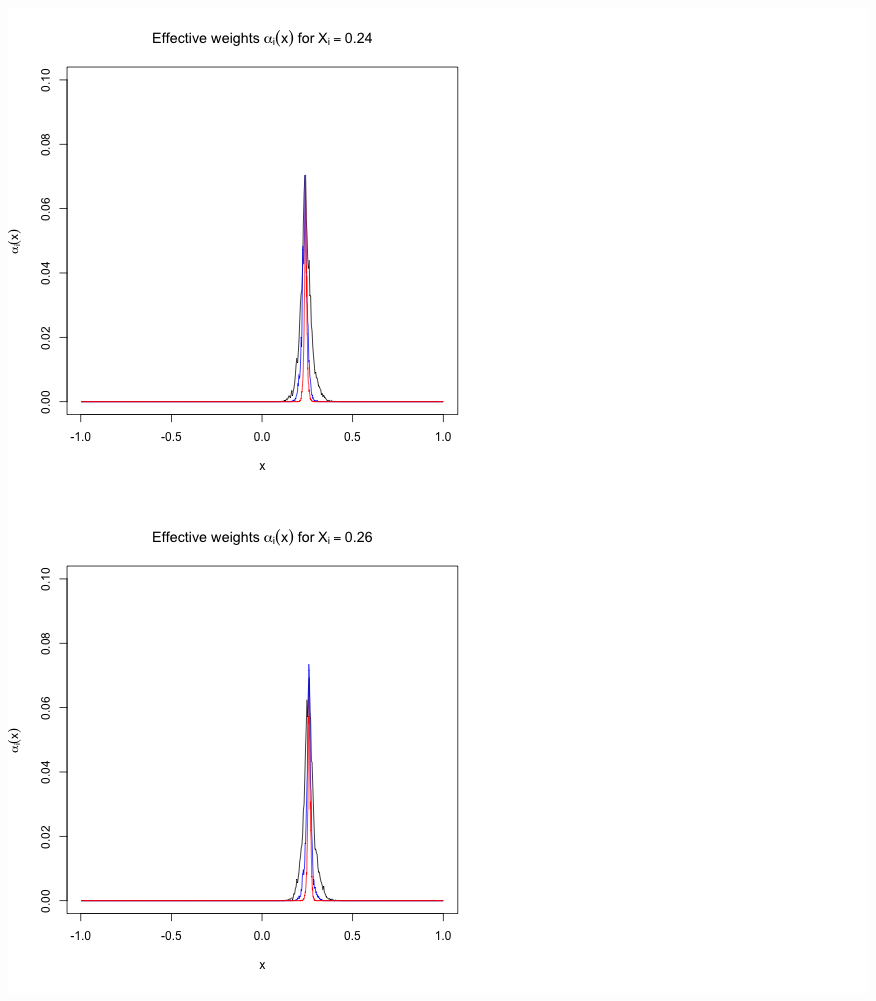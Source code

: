 ![Picture64](RF_theta_triangle___effective_weights___sigma010___xi0240.png)

![Picture65](RF_theta_triangle___effective_weights___sigma010___xi0260.png)
